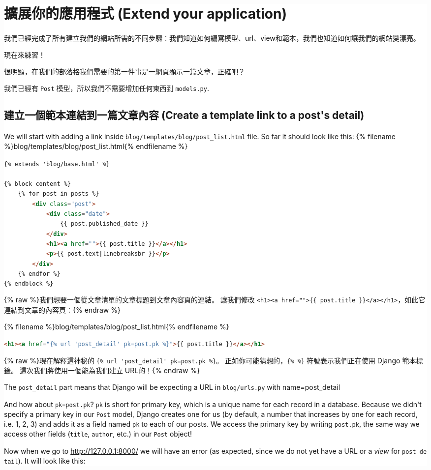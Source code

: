 # 擴展你的應用程式 (Extend your application)

我們已經完成了所有建立我們的網站所需的不同步驟︰我們知道如何編寫模型、url、view和範本，我們也知道如何讓我們的網站變漂亮。

現在來練習！

很明顯，在我們的部落格我們需要的第一件事是一網頁顯示一篇文章，正確吧？

我們已經有 `Post` 模型，所以我們不需要增加任何東西到 `models.py`.

## 建立一個範本連結到一篇文章內容 (Create a template link to a post's detail)

We will start with adding a link inside `blog/templates/blog/post_list.html` file. So far it should look like this: {% filename %}blog/templates/blog/post_list.html{% endfilename %}

```html
{% extends 'blog/base.html' %}

{% block content %}
    {% for post in posts %}
        <div class="post">
            <div class="date">
                {{ post.published_date }}
            </div>
            <h1><a href="">{{ post.title }}</a></h1>
            <p>{{ post.text|linebreaksbr }}</p>
        </div>
    {% endfor %}
{% endblock %}
```

{% raw %}我們想要一個從文章清單的文章標題到文章內容頁的連結。 讓我們修改 `<h1><a href="">{{ post.title }}</a></h1>`，如此它連結到文章的內容頁︰{% endraw %}

{% filename %}blog/templates/blog/post_list.html{% endfilename %}

```html
<h1><a href="{% url 'post_detail' pk=post.pk %}">{{ post.title }}</a></h1>
```

{% raw %}現在解釋這神秘的 `{% url 'post_detail' pk=post.pk %}`。 正如你可能猜想的，`{% %}` 符號表示我們正在使用 Django 範本標籤。 這次我們將使用一個能為我們建立 URL的！{% endraw %}

The `post_detail` part means that Django will be expecting a URL in `blog/urls.py` with name=post_detail

And how about `pk=post.pk`? `pk` is short for primary key, which is a unique name for each record in a database. Because we didn't specify a primary key in our `Post` model, Django creates one for us (by default, a number that increases by one for each record, i.e. 1, 2, 3) and adds it as a field named `pk` to each of our posts. We access the primary key by writing `post.pk`, the same way we access other fields (`title`, `author`, etc.) in our `Post` object!

Now when we go to http://127.0.0.1:8000/ we will have an error (as expected, since we do not yet have a URL or a *view* for `post_detail`). It will look like this:
